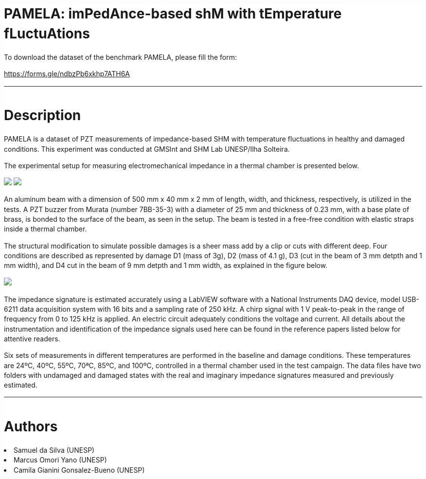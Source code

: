# PAMELA: imPedAnce-based shM with tEmperature fLuctuAtions

To download the dataset of the benchmark PAMELA, please fill the form:

https://forms.gle/ndbzPb6xkhp7ATH6A

__________________________________________________________________________________________________
# Description

PAMELA is a dataset of PZT measurements of impedance-based SHM with temperature fluctuations in healthy and damaged conditions. This experiment was conducted at GMSInt and SHM Lab UNESP/Ilha Solteira.

The experimental setup for measuring electromechanical impedance in a thermal chamber is presented below. 

<img src="setup1.jpg " width="60%">

<img src="setup2.jpg " width="60%">

An aluminum beam with a dimension of  500 mm x 40 mm x 2 mm of length, width, and thickness, respectively, is utilized in the tests. A PZT buzzer from Murata (number 7BB-35-3) with a diameter of 25 mm and thickness of 0.23 mm, with a base plate of brass, is bonded to the surface of the beam, as seen in the setup. The beam is tested in a free-free condition with elastic straps inside a thermal chamber. 

The structural modification to simulate possible damages is a sheer mass add by a clip or cuts with different deep. Four conditions are described as represented by damage D1 (mass of 3g), D2 (mass of 4.1 g), D3 (cut in the beam of 3 mm detpth and 1 mm width), and D4 cut in the beam of 9 mm detpth and 1 mm width, as explained in the figure below.

<img src="damages.jpg " width="70%">

The impedance signature is estimated accurately using a LabVIEW software with a National Instruments DAQ device, model USB-6211 data acquisition system with 16 bits and a sampling rate of 250 kHz. A chirp signal with  1 V peak-to-peak in the range of frequency from 0 to 125 kHz is applied. An electric circuit adequately conditions the voltage and current. All details about the instrumentation and identification of the impedance signals used here can be found in the reference papers listed below for attentive readers.

Six sets of measurements in different temperatures are performed in the baseline and damage conditions. These temperatures are 24ºC, 40ºC, 55ºC, 70ªC, 85ºC, and 100ºC, controlled in a thermal chamber used in the test campaign. The data files have two folders with undamaged and damaged states with the real and imaginary impedance signatures measured and previously estimated.

__________________________________________________________________________________________________
# Authors

  <li>Samuel da Silva (UNESP) </li>
  <li>Marcus Omori Yano (UNESP) </li>
  <li>Camila Gianini Gonsalez-Bueno (UNESP) </li>
  